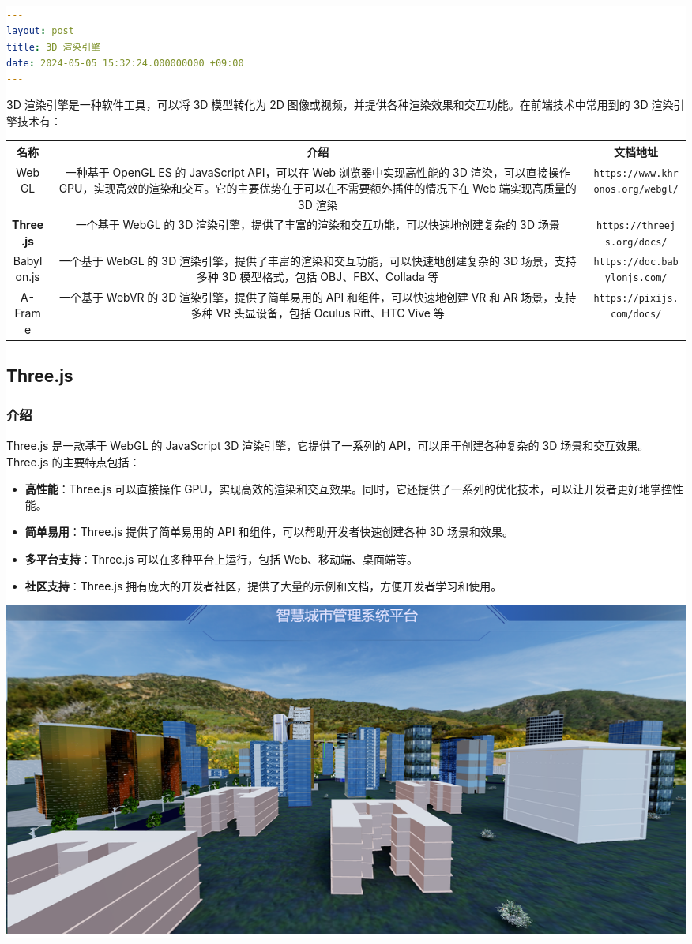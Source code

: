```yaml
---
layout: post
title: 3D 渲染引擎
date: 2024-05-05 15:32:24.000000000 +09:00
---
```



3D 渲染引擎是一种软件工具，可以将 3D 模型转化为 2D 图像或视频，并提供各种渲染效果和交互功能。在前端技术中常用到的 3D 渲染引擎技术有：

|     名称     |                                                                                               介绍                                                                                               |             文档地址             |
| :----------: | :----------------------------------------------------------------------------------------------------------------------------------------------------------------------------------------------: | :------------------------------: |
|    WebGL     | 一种基于 OpenGL ES 的 JavaScript API，可以在 Web 浏览器中实现高性能的 3D 渲染，可以直接操作 GPU，实现高效的渲染和交互。它的主要优势在于可以在不需要额外插件的情况下在 Web 端实现高质量的 3D 渲染 | `https://www.khronos.org/webgl/` |
| **Three.js** |                                                     一个基于 WebGL 的 3D 渲染引擎，提供了丰富的渲染和交互功能，可以快速地创建复杂的 3D 场景                                                      |   `https://threejs.org/docs/`    |
|  Babylon.js  |                             一个基于 WebGL 的 3D 渲染引擎，提供了丰富的渲染和交互功能，可以快速地创建复杂的 3D 场景，支持多种 3D 模型格式，包括 OBJ、FBX、Collada 等                             |   `https://doc.babylonjs.com/`   |
|   A-Frame    |                          一个基于 WebVR 的 3D 渲染引擎，提供了简单易用的 API 和组件，可以快速地创建 VR 和 AR 场景，支持多种 VR 头显设备，包括 Oculus Rift、HTC Vive 等                           |    `https://pixijs.com/docs/`    |

## Three.js

### 介绍

Three.js 是一款基于 WebGL 的 JavaScript 3D 渲染引擎，它提供了一系列的 API，可以用于创建各种复杂的 3D 场景和交互效果。Three.js 的主要特点包括：

- **高性能**：Three.js 可以直接操作 GPU，实现高效的渲染和交互效果。同时，它还提供了一系列的优化技术，可以让开发者更好地掌控性能。

- **简单易用**：Three.js 提供了简单易用的 API 和组件，可以帮助开发者快速创建各种 3D 场景和效果。

- **多平台支持**：Three.js 可以在多种平台上运行，包括 Web、移动端、桌面端等。

- **社区支持**：Three.js 拥有庞大的开发者社区，提供了大量的示例和文档，方便开发者学习和使用。

![demo](/assets/images/three/demo.png)

